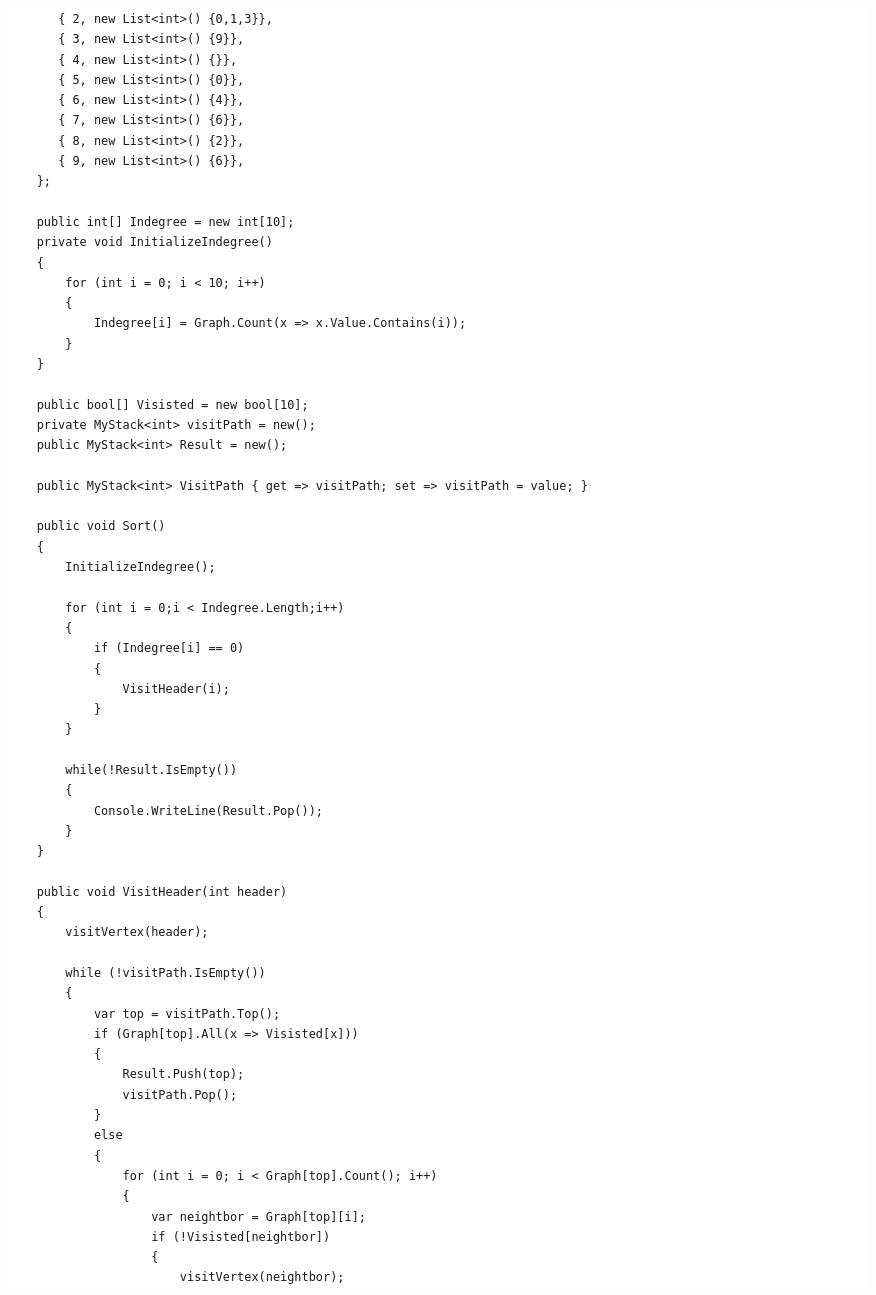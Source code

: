 ```
       { 2, new List<int>() {0,1,3}},
       { 3, new List<int>() {9}},
       { 4, new List<int>() {}},
       { 5, new List<int>() {0}},
       { 6, new List<int>() {4}},
       { 7, new List<int>() {6}},
       { 8, new List<int>() {2}},
       { 9, new List<int>() {6}},
    };
    
    public int[] Indegree = new int[10];
    private void InitializeIndegree()
    {
        for (int i = 0; i < 10; i++)
        {
            Indegree[i] = Graph.Count(x => x.Value.Contains(i));
        }
    }

    public bool[] Visisted = new bool[10];
    private MyStack<int> visitPath = new();
    public MyStack<int> Result = new();

    public MyStack<int> VisitPath { get => visitPath; set => visitPath = value; }

    public void Sort()
    {
        InitializeIndegree();
        
        for (int i = 0;i < Indegree.Length;i++)
        {
            if (Indegree[i] == 0)
            {
                VisitHeader(i);
            }
        }

        while(!Result.IsEmpty())
        {
            Console.WriteLine(Result.Pop());
        }
    }

    public void VisitHeader(int header)
    {
        visitVertex(header);

        while (!visitPath.IsEmpty()) 
        {
            var top = visitPath.Top();
            if (Graph[top].All(x => Visisted[x]))
            {
                Result.Push(top);
                visitPath.Pop();
            }
            else
            {
                for (int i = 0; i < Graph[top].Count(); i++)
                {
                    var neightbor = Graph[top][i];
                    if (!Visisted[neightbor])
                    {
                        visitVertex(neightbor);
```